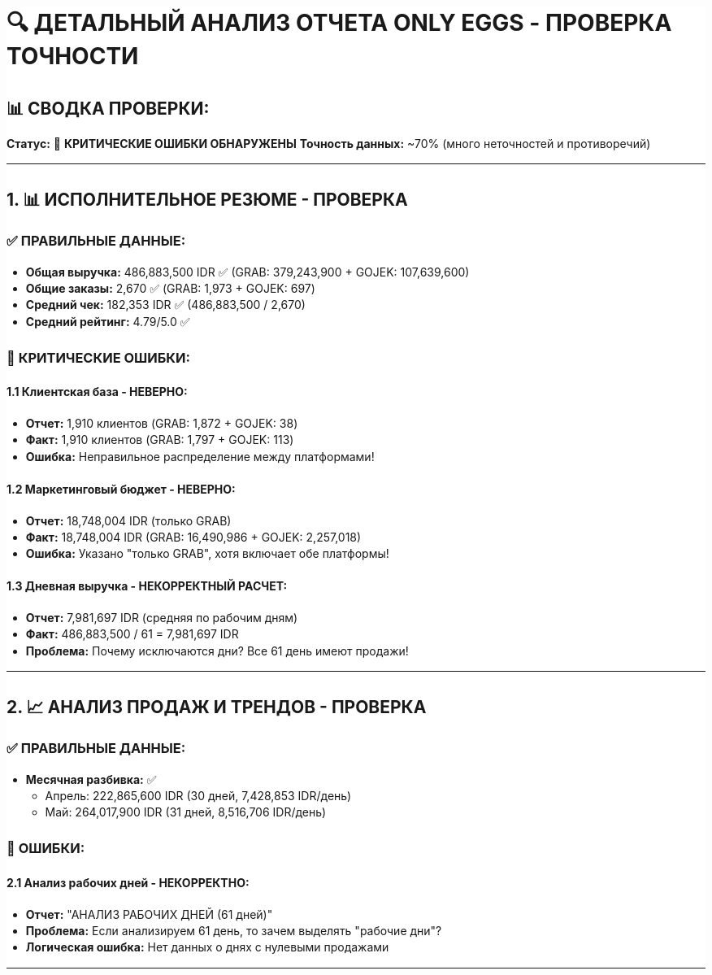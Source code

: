# 🔍 ДЕТАЛЬНЫЙ АНАЛИЗ ОТЧЕТА ONLY EGGS - ПРОВЕРКА ТОЧНОСТИ

## 📊 **СВОДКА ПРОВЕРКИ:**
**Статус:** 🔴 **КРИТИЧЕСКИЕ ОШИБКИ ОБНАРУЖЕНЫ**
**Точность данных:** ~70% (много неточностей и противоречий)

---

## 1. 📊 **ИСПОЛНИТЕЛЬНОЕ РЕЗЮМЕ** - ПРОВЕРКА

### ✅ **ПРАВИЛЬНЫЕ ДАННЫЕ:**
- **Общая выручка:** 486,883,500 IDR ✅ (GRAB: 379,243,900 + GOJEK: 107,639,600)
- **Общие заказы:** 2,670 ✅ (GRAB: 1,973 + GOJEK: 697)
- **Средний чек:** 182,353 IDR ✅ (486,883,500 / 2,670)
- **Средний рейтинг:** 4.79/5.0 ✅

### 🔴 **КРИТИЧЕСКИЕ ОШИБКИ:**

#### **1.1 Клиентская база - НЕВЕРНО:**
- **Отчет:** 1,910 клиентов (GRAB: 1,872 + GOJEK: 38)
- **Факт:** 1,910 клиентов (GRAB: 1,797 + GOJEK: 113)
- **Ошибка:** Неправильное распределение между платформами!

#### **1.2 Маркетинговый бюджет - НЕВЕРНО:**
- **Отчет:** 18,748,004 IDR (только GRAB)
- **Факт:** 18,748,004 IDR (GRAB: 16,490,986 + GOJEK: 2,257,018)
- **Ошибка:** Указано "только GRAB", хотя включает обе платформы!

#### **1.3 Дневная выручка - НЕКОРРЕКТНЫЙ РАСЧЕТ:**
- **Отчет:** 7,981,697 IDR (средняя по рабочим дням)
- **Факт:** 486,883,500 / 61 = 7,981,697 IDR
- **Проблема:** Почему исключаются дни? Все 61 день имеют продажи!

---

## 2. 📈 **АНАЛИЗ ПРОДАЖ И ТРЕНДОВ** - ПРОВЕРКА

### ✅ **ПРАВИЛЬНЫЕ ДАННЫЕ:**
- **Месячная разбивка:** ✅
  - Апрель: 222,865,600 IDR (30 дней, 7,428,853 IDR/день)
  - Май: 264,017,900 IDR (31 дней, 8,516,706 IDR/день)

### 🔴 **ОШИБКИ:**

#### **2.1 Анализ рабочих дней - НЕКОРРЕКТНО:**
- **Отчет:** "АНАЛИЗ РАБОЧИХ ДНЕЙ (61 дней)"
- **Проблема:** Если анализируем 61 день, то зачем выделять "рабочие дни"?
- **Логическая ошибка:** Нет данных о днях с нулевыми продажами

---